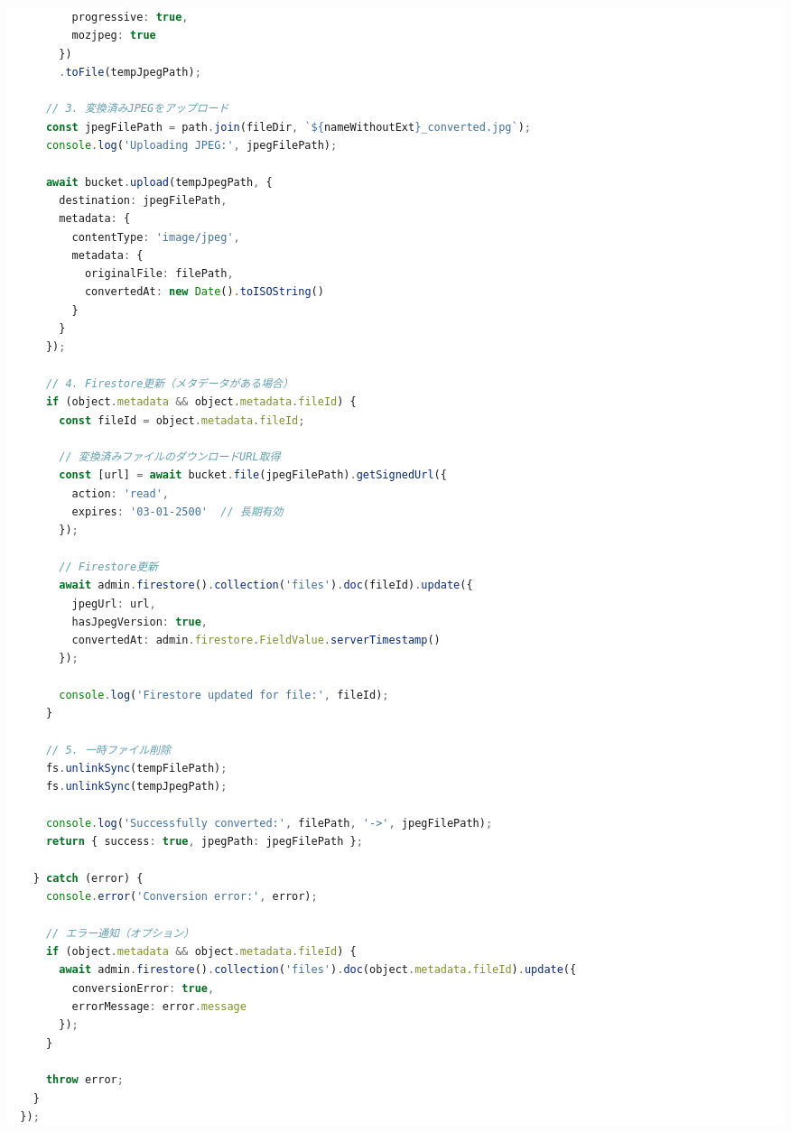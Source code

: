 ```typescript
          progressive: true,
          mozjpeg: true
        })
        .toFile(tempJpegPath);
      
      // 3. 変換済みJPEGをアップロード
      const jpegFilePath = path.join(fileDir, `${nameWithoutExt}_converted.jpg`);
      console.log('Uploading JPEG:', jpegFilePath);
      
      await bucket.upload(tempJpegPath, {
        destination: jpegFilePath,
        metadata: {
          contentType: 'image/jpeg',
          metadata: {
            originalFile: filePath,
            convertedAt: new Date().toISOString()
          }
        }
      });
      
      // 4. Firestore更新（メタデータがある場合）
      if (object.metadata && object.metadata.fileId) {
        const fileId = object.metadata.fileId;
        
        // 変換済みファイルのダウンロードURL取得
        const [url] = await bucket.file(jpegFilePath).getSignedUrl({
          action: 'read',
          expires: '03-01-2500'  // 長期有効
        });
        
        // Firestore更新
        await admin.firestore().collection('files').doc(fileId).update({
          jpegUrl: url,
          hasJpegVersion: true,
          convertedAt: admin.firestore.FieldValue.serverTimestamp()
        });
        
        console.log('Firestore updated for file:', fileId);
      }
      
      // 5. 一時ファイル削除
      fs.unlinkSync(tempFilePath);
      fs.unlinkSync(tempJpegPath);
      
      console.log('Successfully converted:', filePath, '->', jpegFilePath);
      return { success: true, jpegPath: jpegFilePath };
      
    } catch (error) {
      console.error('Conversion error:', error);
      
      // エラー通知（オプション）
      if (object.metadata && object.metadata.fileId) {
        await admin.firestore().collection('files').doc(object.metadata.fileId).update({
          conversionError: true,
          errorMessage: error.message
        });
      }
      
      throw error;
    }
  });
```
